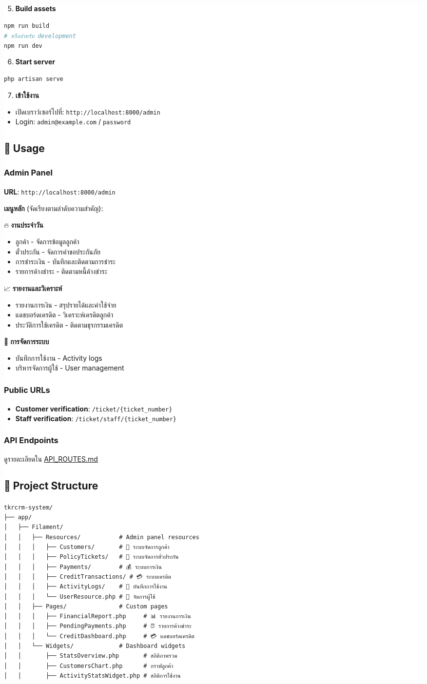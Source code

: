 5. **Build assets**
```bash
npm run build
# หรือสำหรับ development
npm run dev
```

6. **Start server**
```bash
php artisan serve
```

7. **เข้าใช้งาน**
- เปิดเบราว์เซอร์ไปที่: `http://localhost:8000/admin`
- Login: `admin@example.com` / `password`

## 🎯 Usage

### Admin Panel
**URL**: `http://localhost:8000/admin`

**เมนูหลัก** (จัดเรียงตามลำดับความสำคัญ):

🔥 **งานประจำวัน**
- ลูกค้า - จัดการข้อมูลลูกค้า
- ตั๋วประกัน - จัดการคำขอประกันภัย  
- การชำระเงิน - บันทึกและติดตามการชำระ
- รายการค้างชำระ - ติดตามหนี้ค้างชำระ

📈 **รายงานและวิเคราะห์**
- รายงานการเงิน - สรุปรายได้และค่าใช้จ่าย
- แดชบอร์ดเครดิต - วิเคราะห์เครดิตลูกค้า
- ประวัติการใช้เครดิต - ติดตามธุรกรรมเครดิต

👥 **การจัดการระบบ**  
- บันทึกการใช้งาน - Activity logs
- บริหารจัดการผู้ใช้ - User management

### Public URLs
- **Customer verification**: `/ticket/{ticket_number}`
- **Staff verification**: `/ticket/staff/{ticket_number}`

### API Endpoints
ดูรายละเอียดใน [API_ROUTES.md](API_ROUTES.md)

## 📁 Project Structure

```
tkrcrm-system/
├── app/
│   ├── Filament/
│   │   ├── Resources/           # Admin panel resources
│   │   │   ├── Customers/       # 👥 ระบบจัดการลูกค้า
│   │   │   ├── PolicyTickets/   # 🎫 ระบบจัดการตั๋วประกัน
│   │   │   ├── Payments/        # 💰 ระบบการเงิน
│   │   │   ├── CreditTransactions/ # 💳 ระบบเครดิต
│   │   │   ├── ActivityLogs/    # 📝 บันทึกการใช้งาน
│   │   │   └── UserResource.php # 👤 จัดการผู้ใช้
│   │   ├── Pages/               # Custom pages
│   │   │   ├── FinancialReport.php     # 📊 รายงานการเงิน
│   │   │   ├── PendingPayments.php     # ⏰ รายการค้างชำระ
│   │   │   └── CreditDashboard.php     # 💳 แดชบอร์ดเครดิต
│   │   └── Widgets/             # Dashboard widgets
│   │       ├── StatsOverview.php       # สถิติภาพรวม
│   │       ├── CustomersChart.php      # กราฟลูกค้า
│   │       ├── ActivityStatsWidget.php # สถิติการใช้งาน
```